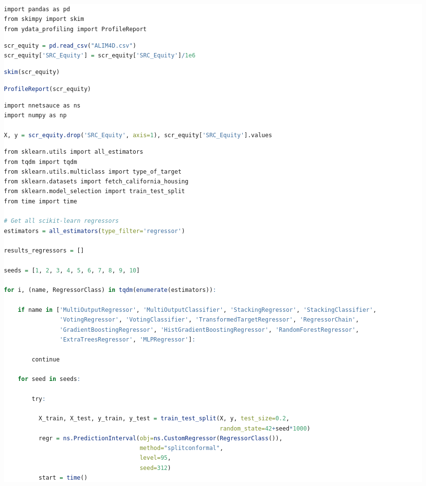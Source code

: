 ```R
import pandas as pd
from skimpy import skim
from ydata_profiling import ProfileReport
```


```R
scr_equity = pd.read_csv("ALIM4D.csv")
scr_equity['SRC_Equity'] = scr_equity['SRC_Equity']/1e6
```


```R
skim(scr_equity)
```


```R
ProfileReport(scr_equity)
```


```R
import nnetsauce as ns
import numpy as np

X, y = scr_equity.drop('SRC_Equity', axis=1), scr_equity['SRC_Equity'].values

```


```R
from sklearn.utils import all_estimators
from tqdm import tqdm
from sklearn.utils.multiclass import type_of_target
from sklearn.datasets import fetch_california_housing
from sklearn.model_selection import train_test_split
from time import time

# Get all scikit-learn regressors
estimators = all_estimators(type_filter='regressor')

results_regressors = []

seeds = [1, 2, 3, 4, 5, 6, 7, 8, 9, 10]

for i, (name, RegressorClass) in tqdm(enumerate(estimators)):

    if name in ['MultiOutputRegressor', 'MultiOutputClassifier', 'StackingRegressor', 'StackingClassifier',
                'VotingRegressor', 'VotingClassifier', 'TransformedTargetRegressor', 'RegressorChain',
                'GradientBoostingRegressor', 'HistGradientBoostingRegressor', 'RandomForestRegressor',
                'ExtraTreesRegressor', 'MLPRegressor']:

        continue

    for seed in seeds:

        try:

          X_train, X_test, y_train, y_test = train_test_split(X, y, test_size=0.2,
                                                              random_state=42+seed*1000)
          regr = ns.PredictionInterval(obj=ns.CustomRegressor(RegressorClass()),
                                       method="splitconformal",
                                       level=95,
                                       seed=312)
          start = time()
```